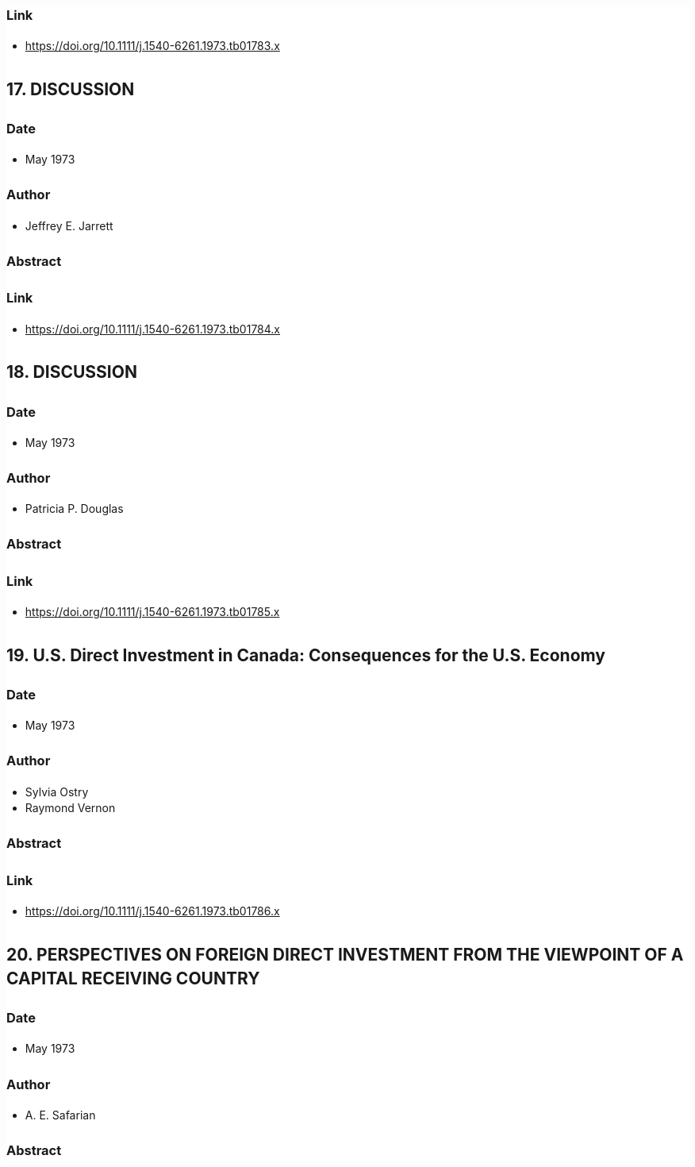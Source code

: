 ### Link
- https://doi.org/10.1111/j.1540-6261.1973.tb01783.x

## 17. DISCUSSION
### Date
- May 1973
### Author
- Jeffrey E. Jarrett
### Abstract

### Link
- https://doi.org/10.1111/j.1540-6261.1973.tb01784.x

## 18. DISCUSSION
### Date
- May 1973
### Author
- Patricia P. Douglas
### Abstract

### Link
- https://doi.org/10.1111/j.1540-6261.1973.tb01785.x

## 19. U.S. Direct Investment in Canada: Consequences for the U.S. Economy
### Date
- May 1973
### Author
- Sylvia Ostry
- Raymond Vernon
### Abstract

### Link
- https://doi.org/10.1111/j.1540-6261.1973.tb01786.x

## 20. PERSPECTIVES ON FOREIGN DIRECT INVESTMENT FROM THE VIEWPOINT OF A CAPITAL RECEIVING COUNTRY
### Date
- May 1973
### Author
- A. E. Safarian
### Abstract
